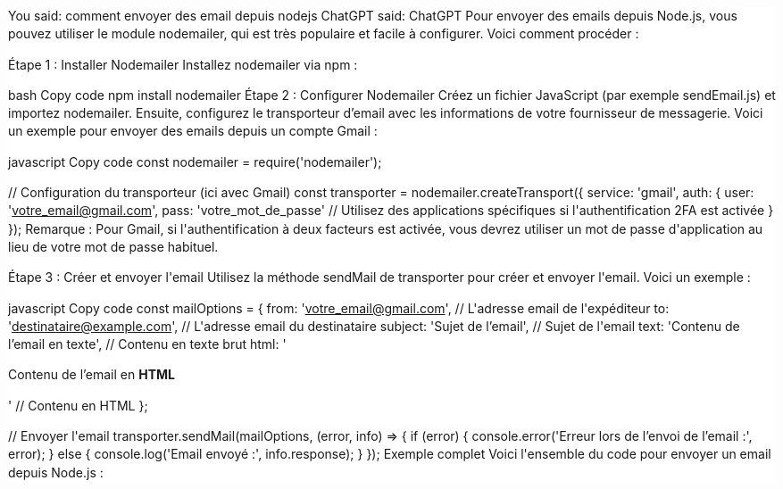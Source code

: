 




You said:
comment envoyer des email depuis nodejs
ChatGPT said:
ChatGPT
Pour envoyer des emails depuis Node.js, vous pouvez utiliser le module nodemailer, qui est très populaire et facile à configurer. Voici comment procéder :

Étape 1 : Installer Nodemailer
Installez nodemailer via npm :

bash
Copy code
npm install nodemailer
Étape 2 : Configurer Nodemailer
Créez un fichier JavaScript (par exemple sendEmail.js) et importez nodemailer. Ensuite, configurez le transporteur d’email avec les informations de votre fournisseur de messagerie. Voici un exemple pour envoyer des emails depuis un compte Gmail :

javascript
Copy code
const nodemailer = require('nodemailer');

// Configuration du transporteur (ici avec Gmail)
const transporter = nodemailer.createTransport({
  service: 'gmail',
  auth: {
    user: 'votre_email@gmail.com',
    pass: 'votre_mot_de_passe' // Utilisez des applications spécifiques si l'authentification 2FA est activée
  }
});
Remarque : Pour Gmail, si l'authentification à deux facteurs est activée, vous devrez utiliser un mot de passe d'application au lieu de votre mot de passe habituel.

Étape 3 : Créer et envoyer l'email
Utilisez la méthode sendMail de transporter pour créer et envoyer l'email. Voici un exemple :

javascript
Copy code
const mailOptions = {
  from: 'votre_email@gmail.com',      // L'adresse email de l'expéditeur
  to: 'destinataire@example.com',     // L'adresse email du destinataire
  subject: 'Sujet de l’email',        // Sujet de l'email
  text: 'Contenu de l’email en texte', // Contenu en texte brut
  html: '<p>Contenu de l’email en <strong>HTML</strong></p>' // Contenu en HTML
};

// Envoyer l'email
transporter.sendMail(mailOptions, (error, info) => {
  if (error) {
    console.error('Erreur lors de l’envoi de l’email :', error);
  } else {
    console.log('Email envoyé :', info.response);
  }
});
Exemple complet
Voici l'ensemble du code pour envoyer un email depuis Node.js :
